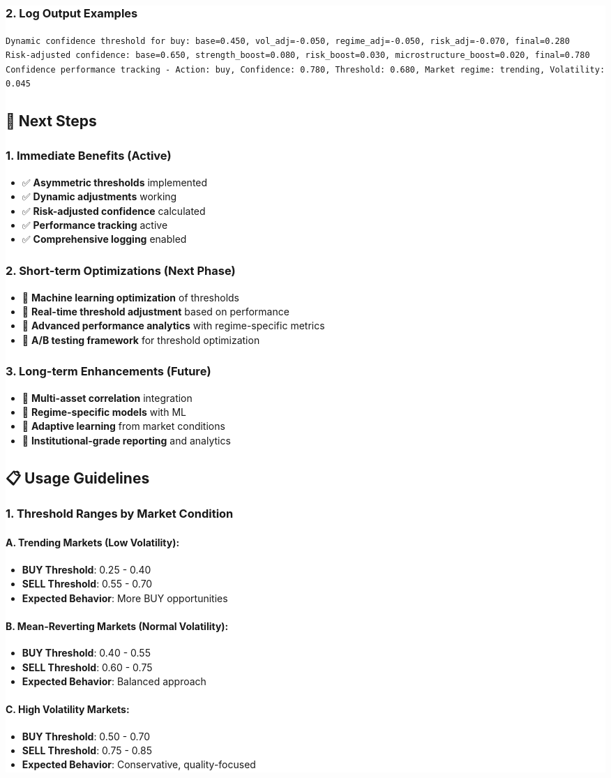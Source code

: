 ### **2. Log Output Examples**
```
Dynamic confidence threshold for buy: base=0.450, vol_adj=-0.050, regime_adj=-0.050, risk_adj=-0.070, final=0.280
Risk-adjusted confidence: base=0.650, strength_boost=0.080, risk_boost=0.030, microstructure_boost=0.020, final=0.780
Confidence performance tracking - Action: buy, Confidence: 0.780, Threshold: 0.680, Market regime: trending, Volatility: 0.045
```

## 🚀 **Next Steps**

### **1. Immediate Benefits (Active)**
- ✅ **Asymmetric thresholds** implemented
- ✅ **Dynamic adjustments** working
- ✅ **Risk-adjusted confidence** calculated
- ✅ **Performance tracking** active
- ✅ **Comprehensive logging** enabled

### **2. Short-term Optimizations (Next Phase)**
- 🔄 **Machine learning optimization** of thresholds
- 🔄 **Real-time threshold adjustment** based on performance
- 🔄 **Advanced performance analytics** with regime-specific metrics
- 🔄 **A/B testing framework** for threshold optimization

### **3. Long-term Enhancements (Future)**
- 🔄 **Multi-asset correlation** integration
- 🔄 **Regime-specific models** with ML
- 🔄 **Adaptive learning** from market conditions
- 🔄 **Institutional-grade reporting** and analytics

## 📋 **Usage Guidelines**

### **1. Threshold Ranges by Market Condition**

#### **A. Trending Markets (Low Volatility):**
- **BUY Threshold**: 0.25 - 0.40
- **SELL Threshold**: 0.55 - 0.70
- **Expected Behavior**: More BUY opportunities

#### **B. Mean-Reverting Markets (Normal Volatility):**
- **BUY Threshold**: 0.40 - 0.55
- **SELL Threshold**: 0.60 - 0.75
- **Expected Behavior**: Balanced approach

#### **C. High Volatility Markets:**
- **BUY Threshold**: 0.50 - 0.70
- **SELL Threshold**: 0.75 - 0.85
- **Expected Behavior**: Conservative, quality-focused
